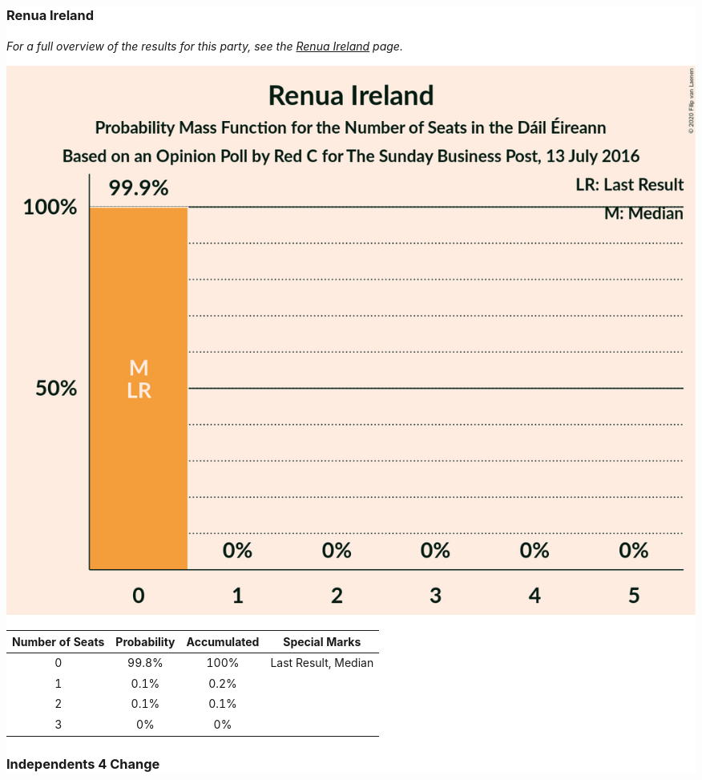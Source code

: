 ### Renua Ireland

*For a full overview of the results for this party, see the [Renua Ireland](party-renuaireland.html) page.*

![Graph with seats probability mass function not yet produced](2016-07-13-RedC-seats-pmf-renuaireland.png "Seats Probability Mass Function")

| Number of Seats | Probability | Accumulated | Special Marks |
|:---------------:|:-----------:|:-----------:|:-------------:|
| 0 | 99.8% | 100% | Last Result, Median |
| 1 | 0.1% | 0.2% |  |
| 2 | 0.1% | 0.1% |  |
| 3 | 0% | 0% |  |

### Independents 4 Change
